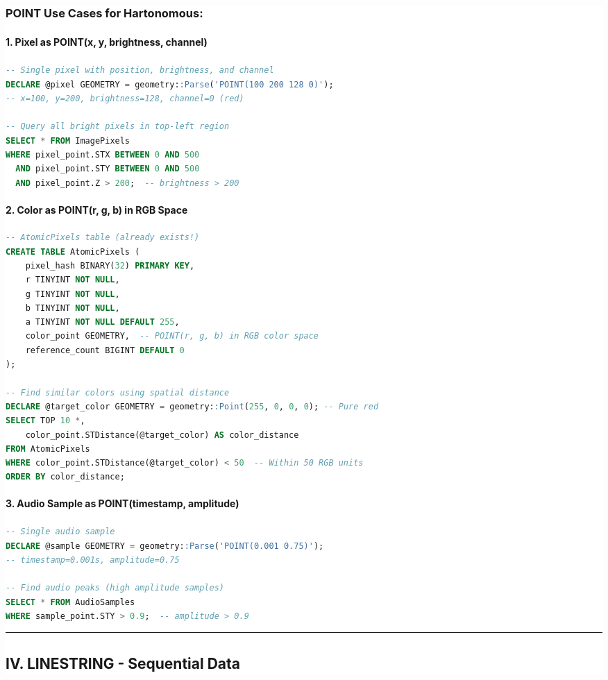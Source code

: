 ### POINT Use Cases for Hartonomous:

#### 1. Pixel as POINT(x, y, brightness, channel)
```sql
-- Single pixel with position, brightness, and channel
DECLARE @pixel GEOMETRY = geometry::Parse('POINT(100 200 128 0)');
-- x=100, y=200, brightness=128, channel=0 (red)

-- Query all bright pixels in top-left region
SELECT * FROM ImagePixels
WHERE pixel_point.STX BETWEEN 0 AND 500
  AND pixel_point.STY BETWEEN 0 AND 500
  AND pixel_point.Z > 200;  -- brightness > 200
```

#### 2. Color as POINT(r, g, b) in RGB Space
```sql
-- AtomicPixels table (already exists!)
CREATE TABLE AtomicPixels (
    pixel_hash BINARY(32) PRIMARY KEY,
    r TINYINT NOT NULL,
    g TINYINT NOT NULL,
    b TINYINT NOT NULL,
    a TINYINT NOT NULL DEFAULT 255,
    color_point GEOMETRY,  -- POINT(r, g, b) in RGB color space
    reference_count BIGINT DEFAULT 0
);

-- Find similar colors using spatial distance
DECLARE @target_color GEOMETRY = geometry::Point(255, 0, 0, 0); -- Pure red
SELECT TOP 10 *, 
    color_point.STDistance(@target_color) AS color_distance
FROM AtomicPixels
WHERE color_point.STDistance(@target_color) < 50  -- Within 50 RGB units
ORDER BY color_distance;
```

#### 3. Audio Sample as POINT(timestamp, amplitude)
```sql
-- Single audio sample
DECLARE @sample GEOMETRY = geometry::Parse('POINT(0.001 0.75)');
-- timestamp=0.001s, amplitude=0.75

-- Find audio peaks (high amplitude samples)
SELECT * FROM AudioSamples
WHERE sample_point.STY > 0.9;  -- amplitude > 0.9
```

---

## IV. LINESTRING - Sequential Data
